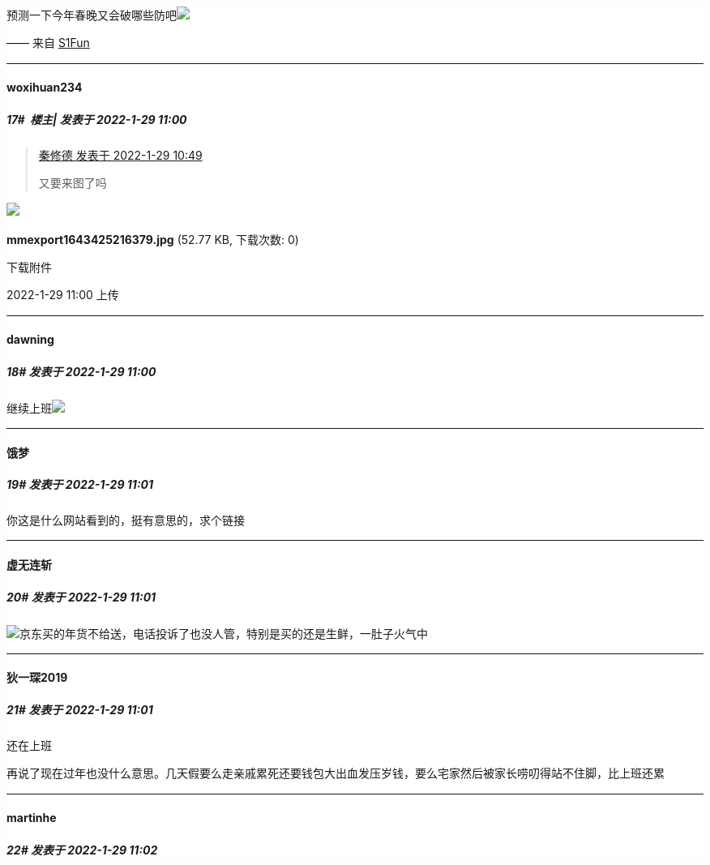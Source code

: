 预测一下今年春晚又会破哪些防吧<img src="https://static.saraba1st.com/image/smiley/face2017/067.png" referrerpolicy="no-referrer">

—— 来自 [S1Fun](https://s1fun.koalcat.com)

*****

####  woxihuan234  
##### 17#         楼主| 发表于 2022-1-29 11:00

<blockquote><a href="httphttps://bbs.saraba1st.com/2b/forum.php?mod=redirect&amp;goto=findpost&amp;pid=54468309&amp;ptid=2049835" target="_blank">秦修德 发表于 2022-1-29 10:49</a>

又要来图了吗</blockquote>

<img src="https://img.saraba1st.com/forum/202201/29/110038hh2f43z0fg70hfg7.jpg" referrerpolicy="no-referrer">

<strong>mmexport1643425216379.jpg</strong> (52.77 KB, 下载次数: 0)

下载附件

2022-1-29 11:00 上传

*****

####  dawning  
##### 18#       发表于 2022-1-29 11:00

继续上班<img src="https://static.saraba1st.com/image/smiley/face2017/067.png" referrerpolicy="no-referrer">

*****

####  饿梦  
##### 19#       发表于 2022-1-29 11:01

你这是什么网站看到的，挺有意思的，求个链接

*****

####  虚无连斩  
##### 20#       发表于 2022-1-29 11:01

<img src="https://static.saraba1st.com/image/smiley/face2017/067.png" referrerpolicy="no-referrer">京东买的年货不给送，电话投诉了也没人管，特别是买的还是生鲜，一肚子火气中

*****

####  狄一琛2019  
##### 21#       发表于 2022-1-29 11:01

还在上班

再说了现在过年也没什么意思。几天假要么走亲戚累死还要钱包大出血发压岁钱，要么宅家然后被家长唠叨得站不住脚，比上班还累

*****

####  martinhe  
##### 22#       发表于 2022-1-29 11:02
